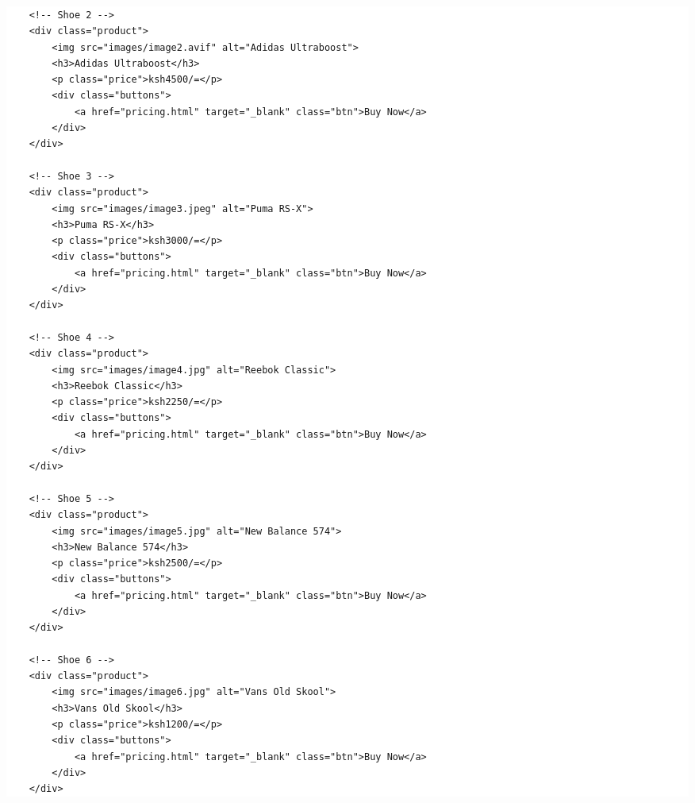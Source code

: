         <!-- Shoe 2 -->
        <div class="product">
            <img src="images/image2.avif" alt="Adidas Ultraboost">
            <h3>Adidas Ultraboost</h3>
            <p class="price">ksh4500/=</p>
            <div class="buttons">
                <a href="pricing.html" target="_blank" class="btn">Buy Now</a>
            </div>
        </div>

        <!-- Shoe 3 -->
        <div class="product">
            <img src="images/image3.jpeg" alt="Puma RS-X">
            <h3>Puma RS-X</h3>
            <p class="price">ksh3000/=</p>
            <div class="buttons">
                <a href="pricing.html" target="_blank" class="btn">Buy Now</a>
            </div>
        </div>

        <!-- Shoe 4 -->
        <div class="product">
            <img src="images/image4.jpg" alt="Reebok Classic">
            <h3>Reebok Classic</h3>
            <p class="price">ksh2250/=</p>
            <div class="buttons">
                <a href="pricing.html" target="_blank" class="btn">Buy Now</a>
            </div>
        </div>

        <!-- Shoe 5 -->
        <div class="product">
            <img src="images/image5.jpg" alt="New Balance 574">
            <h3>New Balance 574</h3>
            <p class="price">ksh2500/=</p>
            <div class="buttons">
                <a href="pricing.html" target="_blank" class="btn">Buy Now</a>
            </div>
        </div>

        <!-- Shoe 6 -->
        <div class="product">
            <img src="images/image6.jpg" alt="Vans Old Skool">
            <h3>Vans Old Skool</h3>
            <p class="price">ksh1200/=</p>
            <div class="buttons">
                <a href="pricing.html" target="_blank" class="btn">Buy Now</a>
            </div>
        </div>
